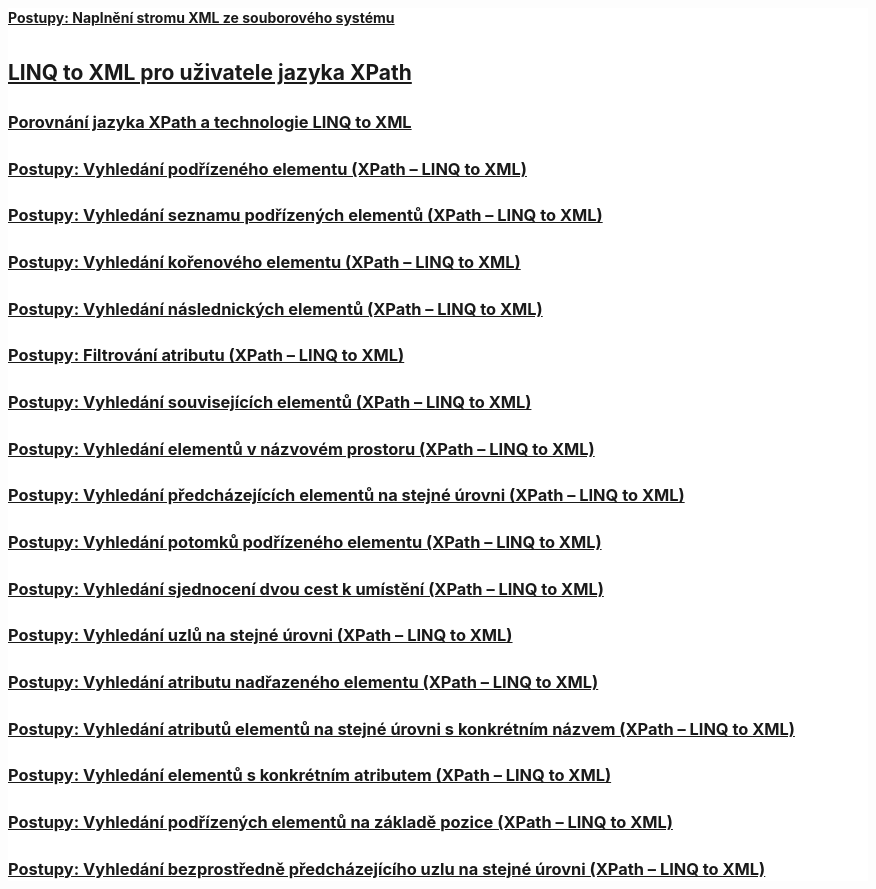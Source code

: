 #### [Postupy: Naplnění stromu XML ze souborového systému](how-to-populate-an-xml-tree-from-the-file-system.md)
## [LINQ to XML pro uživatele jazyka XPath](linq-to-xml-for-xpath-users.md)
### [Porovnání jazyka XPath a technologie LINQ to XML](comparison-of-xpath-and-linq-to-xml.md)
### [Postupy: Vyhledání podřízeného elementu (XPath – LINQ to XML)](how-to-find-a-child-element-xpath-linq-to-xml.md)
### [Postupy: Vyhledání seznamu podřízených elementů (XPath – LINQ to XML)](how-to-find-a-list-of-child-elements-xpath-linq-to-xml.md)
### [Postupy: Vyhledání kořenového elementu (XPath – LINQ to XML)](how-to-find-the-root-element-xpath-linq-to-xml.md)
### [Postupy: Vyhledání následnických elementů (XPath – LINQ to XML)](how-to-find-descendant-elements-xpath-linq-to-xml.md)
### [Postupy: Filtrování atributu (XPath – LINQ to XML)](how-to-filter-on-an-attribute-xpath-linq-to-xml.md)
### [Postupy: Vyhledání souvisejících elementů (XPath – LINQ to XML)](how-to-find-related-elements-xpath-linq-to-xml.md)
### [Postupy: Vyhledání elementů v názvovém prostoru (XPath – LINQ to XML)](how-to-find-elements-in-a-namespace.md)
### [Postupy: Vyhledání předcházejících elementů na stejné úrovni (XPath – LINQ to XML)](how-to-find-preceding-siblings-xpath-linq-to-xml.md)
### [Postupy: Vyhledání potomků podřízeného elementu (XPath – LINQ to XML)](how-to-find-descendants-of-a-child-element-xpath-linq-to-xml.md)
### [Postupy: Vyhledání sjednocení dvou cest k umístění (XPath – LINQ to XML)](how-to-find-a-union-of-two-location-paths-xpath.md)
### [Postupy: Vyhledání uzlů na stejné úrovni (XPath – LINQ to XML)](how-to-find-sibling-nodes-xpath-linq-to-xml.md)
### [Postupy: Vyhledání atributu nadřazeného elementu (XPath – LINQ to XML)](how-to-find-an-attribute-of-the-parent-xpath-linq-to-xml.md)
### [Postupy: Vyhledání atributů elementů na stejné úrovni s konkrétním názvem (XPath – LINQ to XML)](how-to-find-attributes-of-siblings-with-a-specific-name.md)
### [Postupy: Vyhledání elementů s konkrétním atributem (XPath – LINQ to XML)](how-to-find-elements-with-a-specific-attribute.md)
### [Postupy: Vyhledání podřízených elementů na základě pozice (XPath – LINQ to XML)](how-to-find-child-elements-based-on-position.md)
### [Postupy: Vyhledání bezprostředně předcházejícího uzlu na stejné úrovni (XPath – LINQ to XML)](how-to-find-the-immediate-preceding-sibling-xpath-linq-to-xml.md)